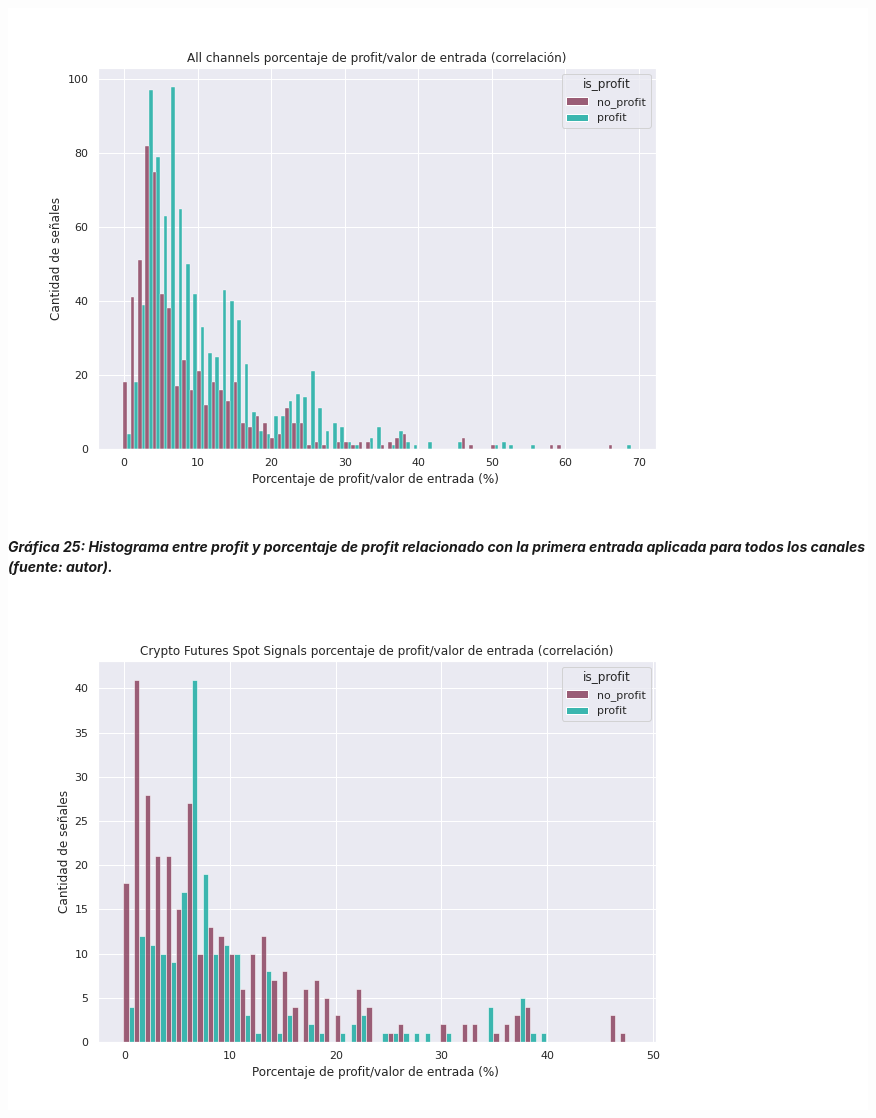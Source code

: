 ![](imagesreadme/image9.png)

##### Gráfica 25: Histograma entre profit y porcentaje de profit relacionado con la primera entrada aplicada para todos los canales (fuente: autor).

![](imagesreadme/image6.png)
